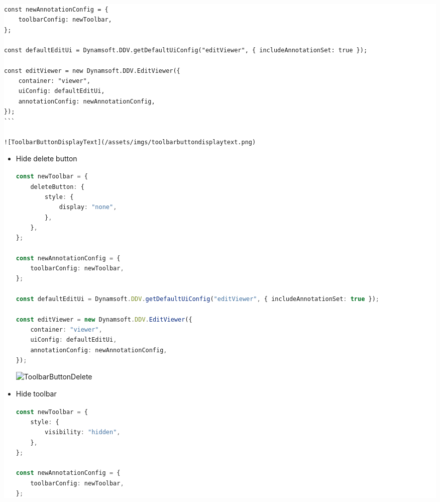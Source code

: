     const newAnnotationConfig = {
        toolbarConfig: newToolbar,
    };

    const defaultEditUi = Dynamsoft.DDV.getDefaultUiConfig("editViewer", { includeAnnotationSet: true });

    const editViewer = new Dynamsoft.DDV.EditViewer({
        container: "viewer",
        uiConfig: defaultEditUi,
        annotationConfig: newAnnotationConfig,
    });
    ```

    ![ToolbarButtonDisplayText](/assets/imgs/toolbarbuttondisplaytext.png)

- Hide delete button

    ```typescript
    const newToolbar = {
        deleteButton: {
            style: {
                display: "none",
            },
        },
    };

    const newAnnotationConfig = {
        toolbarConfig: newToolbar,
    };

    const defaultEditUi = Dynamsoft.DDV.getDefaultUiConfig("editViewer", { includeAnnotationSet: true });

    const editViewer = new Dynamsoft.DDV.EditViewer({
        container: "viewer",
        uiConfig: defaultEditUi,
        annotationConfig: newAnnotationConfig,
    });
    ```

    ![ToolbarButtonDelete](/assets/imgs/toolbarbuttondelete.png)

- Hide toolbar 

    ```typescript
    const newToolbar = {
        style: {
            visibility: "hidden",
        },
    };

    const newAnnotationConfig = {
        toolbarConfig: newToolbar,
    };
